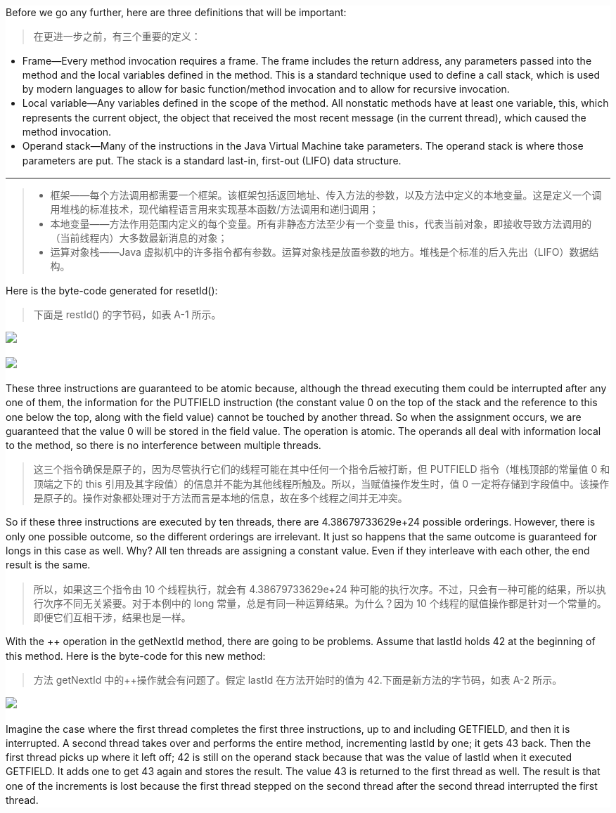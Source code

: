 Before we go any further, here are three definitions that will be important:

> 在更进一步之前，有三个重要的定义：

- Frame—Every method invocation requires a frame. The frame includes the return address, any parameters passed into the method and the local variables defined in the method. This is a standard technique used to define a call stack, which is used by modern languages to allow for basic function/method invocation and to allow for recursive invocation.
- Local variable—Any variables defined in the scope of the method. All nonstatic methods have at least one variable, this, which represents the current object, the object that received the most recent message (in the current thread), which caused the method invocation.
- Operand stack—Many of the instructions in the Java Virtual Machine take parameters. The operand stack is where those parameters are put. The stack is a standard last-in, first-out (LIFO) data structure.

---

> - 框架——每个方法调用都需要一个框架。该框架包括返回地址、传入方法的参数，以及方法中定义的本地变量。这是定义一个调用堆栈的标准技术，现代编程语言用来实现基本函数/方法调用和递归调用；
> - 本地变量——方法作用范围内定义的每个变量。所有非静态方法至少有一个变量 this，代表当前对象，即接收导致方法调用的（当前线程内）大多数最新消息的对象；
> - 运算对象栈——Java 虚拟机中的许多指令都有参数。运算对象栈是放置参数的地方。堆栈是个标准的后入先出（LIFO）数据结构。

Here is the byte-code generated for resetId():

> 下面是 restId() 的字节码，如表 A-1 所示。

![](/cc/figures/apA/0324tab01.jpg)

![](/cc/figures/apA/0325tab01.jpg)

These three instructions are guaranteed to be atomic because, although the thread executing them could be interrupted after any one of them, the information for the PUTFIELD instruction (the constant value 0 on the top of the stack and the reference to this one below the top, along with the field value) cannot be touched by another thread. So when the assignment occurs, we are guaranteed that the value 0 will be stored in the field value. The operation is atomic. The operands all deal with information local to the method, so there is no interference between multiple threads.

> 这三个指令确保是原子的，因为尽管执行它们的线程可能在其中任何一个指令后被打断，但 PUTFIELD 指令（堆栈顶部的常量值 0 和顶端之下的 this 引用及其字段值）的信息并不能为其他线程所触及。所以，当赋值操作发生时，值 0 一定将存储到字段值中。该操作是原子的。操作对象都处理对于方法而言是本地的信息，故在多个线程之间并无冲突。

So if these three instructions are executed by ten threads, there are 4.38679733629e+24 possible orderings. However, there is only one possible outcome, so the different orderings are irrelevant. It just so happens that the same outcome is guaranteed for longs in this case as well. Why? All ten threads are assigning a constant value. Even if they interleave with each other, the end result is the same.

> 所以，如果这三个指令由 10 个线程执行，就会有 4.38679733629e+24 种可能的执行次序。不过，只会有一种可能的结果，所以执行次序不同无关紧要。对于本例中的 long 常量，总是有同一种运算结果。为什么？因为 10 个线程的赋值操作都是针对一个常量的。即便它们互相干涉，结果也是一样。

With the ++ operation in the getNextId method, there are going to be problems. Assume that lastId holds 42 at the beginning of this method. Here is the byte-code for this new method:

> 方法 getNextId 中的++操作就会有问题了。假定 lastId 在方法开始时的值为 42.下面是新方法的字节码，如表 A-2 所示。

![](/cc/figures/apA/0325tab02.jpg)

Imagine the case where the first thread completes the first three instructions, up to and including GETFIELD, and then it is interrupted. A second thread takes over and performs the entire method, incrementing lastId by one; it gets 43 back. Then the first thread picks up where it left off; 42 is still on the operand stack because that was the value of lastId when it executed GETFIELD. It adds one to get 43 again and stores the result. The value 43 is returned to the first thread as well. The result is that one of the increments is lost because the first thread stepped on the second thread after the second thread interrupted the first thread.
